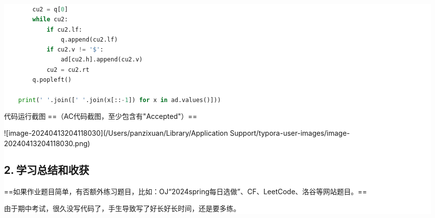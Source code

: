 ```python
        cu2 = q[0]
        while cu2:
            if cu2.lf:
                q.append(cu2.lf)
            if cu2.v != '$':
                ad[cu2.h].append(cu2.v)
            cu2 = cu2.rt
        q.popleft()

    print(' '.join([' '.join(x[::-1]) for x in ad.values()]))
```



代码运行截图 ==（AC代码截图，至少包含有"Accepted"）==

![image-20240413204118030](/Users/panzixuan/Library/Application Support/typora-user-images/image-20240413204118030.png)



## 2. 学习总结和收获

==如果作业题目简单，有否额外练习题目，比如：OJ“2024spring每日选做”、CF、LeetCode、洛谷等网站题目。==

由于期中考试，很久没写代码了，手生导致写了好长好长时间，还是要多练。



